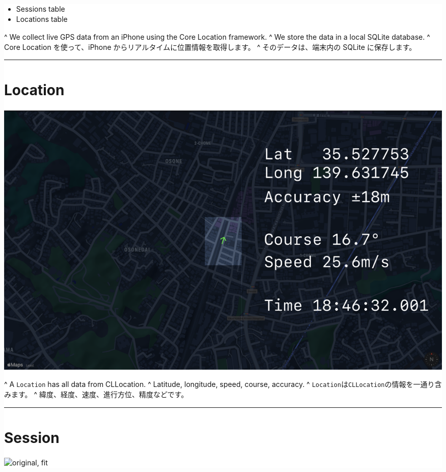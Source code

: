 - Sessions table
- Locations table

^ We collect live GPS data from an iPhone using the Core Location framework.
^ We store the data in a local SQLite database.
^ Core Location を使って、iPhone からリアルタイムに位置情報を取得します。
^ そのデータは、端末内の SQLite に保存します。

---

# Location

![original](images/location-annotated.png)

^ A `Location` has all data from CLLocation.
^ Latitude, longitude, speed, course, accuracy.
^ `Location`は`CLLocation`の情報を一通り含みます。
^ 緯度、経度、速度、進行方位、精度などです。

---

# Session

![original, fit](images/session.png)

